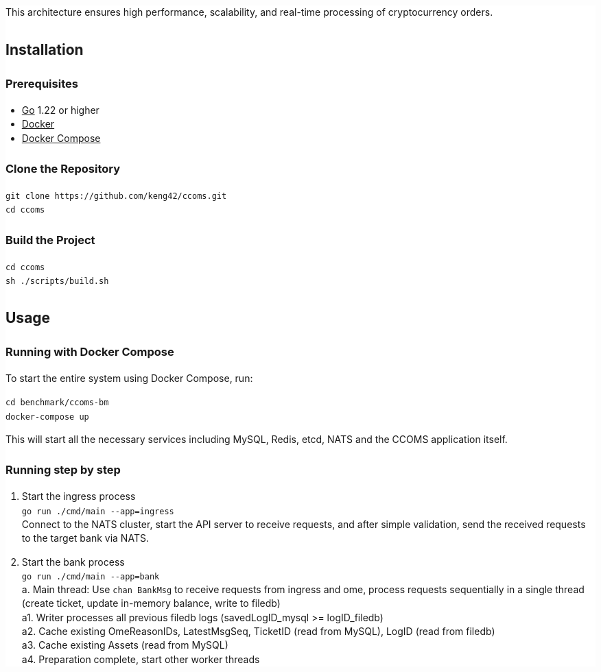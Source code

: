 This architecture ensures high performance, scalability, and real-time processing of cryptocurrency orders.

## Installation

### Prerequisites

- [Go](https://golang.org/doc/install) 1.22 or higher
- [Docker](https://docs.docker.com/get-docker/)
- [Docker Compose](https://docs.docker.com/compose/install/)

### Clone the Repository

```shell
git clone https://github.com/keng42/ccoms.git
cd ccoms
```

### Build the Project

```shell
cd ccoms
sh ./scripts/build.sh
```

## Usage

### Running with Docker Compose

To start the entire system using Docker Compose, run:

```shell
cd benchmark/ccoms-bm
docker-compose up
```

This will start all the necessary services including MySQL, Redis, etcd, NATS and the CCOMS application itself.

### Running step by step

1. Start the ingress process  
   `go run ./cmd/main --app=ingress`  
   Connect to the NATS cluster, start the API server to receive requests, and after simple validation, send the received requests to the target bank via NATS.

2. Start the bank process  
   `go run ./cmd/main --app=bank`  
   a. Main thread: Use `chan BankMsg` to receive requests from ingress and ome, process requests sequentially in a single thread (create ticket, update in-memory balance, write to filedb)  
   a1. Writer processes all previous filedb logs (savedLogID_mysql >= logID_filedb)  
   a2. Cache existing OmeReasonIDs, LatestMsgSeq, TicketID (read from MySQL), LogID (read from filedb)  
   a3. Cache existing Assets (read from MySQL)  
   a4. Preparation complete, start other worker threads  
